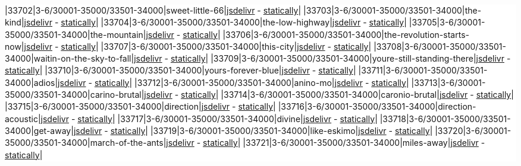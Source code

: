|33702|3-6/30001-35000/33501-34000|sweet-little-66|[jsdelivr](https://cdn.jsdelivr.net/gh/dbchord/webp-old-c-1110x370_3-6/30001-35000/33501-34000/sweet-little-66.webp) - [statically](https://cdn.statically.io/gh/dbchord/webp-old-c-1110x370_3-6/img/30001-35000/33501-34000/sweet-little-66.webp)|
|33703|3-6/30001-35000/33501-34000|the-kind|[jsdelivr](https://cdn.jsdelivr.net/gh/dbchord/webp-old-c-1110x370_3-6/30001-35000/33501-34000/the-kind.webp) - [statically](https://cdn.statically.io/gh/dbchord/webp-old-c-1110x370_3-6/img/30001-35000/33501-34000/the-kind.webp)|
|33704|3-6/30001-35000/33501-34000|the-low-highway|[jsdelivr](https://cdn.jsdelivr.net/gh/dbchord/webp-old-c-1110x370_3-6/30001-35000/33501-34000/the-low-highway.webp) - [statically](https://cdn.statically.io/gh/dbchord/webp-old-c-1110x370_3-6/img/30001-35000/33501-34000/the-low-highway.webp)|
|33705|3-6/30001-35000/33501-34000|the-mountain|[jsdelivr](https://cdn.jsdelivr.net/gh/dbchord/webp-old-c-1110x370_3-6/30001-35000/33501-34000/the-mountain.webp) - [statically](https://cdn.statically.io/gh/dbchord/webp-old-c-1110x370_3-6/img/30001-35000/33501-34000/the-mountain.webp)|
|33706|3-6/30001-35000/33501-34000|the-revolution-starts-now|[jsdelivr](https://cdn.jsdelivr.net/gh/dbchord/webp-old-c-1110x370_3-6/30001-35000/33501-34000/the-revolution-starts-now.webp) - [statically](https://cdn.statically.io/gh/dbchord/webp-old-c-1110x370_3-6/img/30001-35000/33501-34000/the-revolution-starts-now.webp)|
|33707|3-6/30001-35000/33501-34000|this-city|[jsdelivr](https://cdn.jsdelivr.net/gh/dbchord/webp-old-c-1110x370_3-6/30001-35000/33501-34000/this-city.webp) - [statically](https://cdn.statically.io/gh/dbchord/webp-old-c-1110x370_3-6/img/30001-35000/33501-34000/this-city.webp)|
|33708|3-6/30001-35000/33501-34000|waitin-on-the-sky-to-fall|[jsdelivr](https://cdn.jsdelivr.net/gh/dbchord/webp-old-c-1110x370_3-6/30001-35000/33501-34000/waitin-on-the-sky-to-fall.webp) - [statically](https://cdn.statically.io/gh/dbchord/webp-old-c-1110x370_3-6/img/30001-35000/33501-34000/waitin-on-the-sky-to-fall.webp)|
|33709|3-6/30001-35000/33501-34000|youre-still-standing-there|[jsdelivr](https://cdn.jsdelivr.net/gh/dbchord/webp-old-c-1110x370_3-6/30001-35000/33501-34000/youre-still-standing-there.webp) - [statically](https://cdn.statically.io/gh/dbchord/webp-old-c-1110x370_3-6/img/30001-35000/33501-34000/youre-still-standing-there.webp)|
|33710|3-6/30001-35000/33501-34000|yours-forever-blue|[jsdelivr](https://cdn.jsdelivr.net/gh/dbchord/webp-old-c-1110x370_3-6/30001-35000/33501-34000/yours-forever-blue.webp) - [statically](https://cdn.statically.io/gh/dbchord/webp-old-c-1110x370_3-6/img/30001-35000/33501-34000/yours-forever-blue.webp)|
|33711|3-6/30001-35000/33501-34000|adios|[jsdelivr](https://cdn.jsdelivr.net/gh/dbchord/webp-old-c-1110x370_3-6/30001-35000/33501-34000/adios.webp) - [statically](https://cdn.statically.io/gh/dbchord/webp-old-c-1110x370_3-6/img/30001-35000/33501-34000/adios.webp)|
|33712|3-6/30001-35000/33501-34000|anino-mo|[jsdelivr](https://cdn.jsdelivr.net/gh/dbchord/webp-old-c-1110x370_3-6/30001-35000/33501-34000/anino-mo.webp) - [statically](https://cdn.statically.io/gh/dbchord/webp-old-c-1110x370_3-6/img/30001-35000/33501-34000/anino-mo.webp)|
|33713|3-6/30001-35000/33501-34000|carino-brutal|[jsdelivr](https://cdn.jsdelivr.net/gh/dbchord/webp-old-c-1110x370_3-6/30001-35000/33501-34000/carino-brutal.webp) - [statically](https://cdn.statically.io/gh/dbchord/webp-old-c-1110x370_3-6/img/30001-35000/33501-34000/carino-brutal.webp)|
|33714|3-6/30001-35000/33501-34000|caronio-brutal|[jsdelivr](https://cdn.jsdelivr.net/gh/dbchord/webp-old-c-1110x370_3-6/30001-35000/33501-34000/caronio-brutal.webp) - [statically](https://cdn.statically.io/gh/dbchord/webp-old-c-1110x370_3-6/img/30001-35000/33501-34000/caronio-brutal.webp)|
|33715|3-6/30001-35000/33501-34000|direction|[jsdelivr](https://cdn.jsdelivr.net/gh/dbchord/webp-old-c-1110x370_3-6/30001-35000/33501-34000/direction.webp) - [statically](https://cdn.statically.io/gh/dbchord/webp-old-c-1110x370_3-6/img/30001-35000/33501-34000/direction.webp)|
|33716|3-6/30001-35000/33501-34000|direction-acoustic|[jsdelivr](https://cdn.jsdelivr.net/gh/dbchord/webp-old-c-1110x370_3-6/30001-35000/33501-34000/direction-acoustic.webp) - [statically](https://cdn.statically.io/gh/dbchord/webp-old-c-1110x370_3-6/img/30001-35000/33501-34000/direction-acoustic.webp)|
|33717|3-6/30001-35000/33501-34000|divine|[jsdelivr](https://cdn.jsdelivr.net/gh/dbchord/webp-old-c-1110x370_3-6/30001-35000/33501-34000/divine.webp) - [statically](https://cdn.statically.io/gh/dbchord/webp-old-c-1110x370_3-6/img/30001-35000/33501-34000/divine.webp)|
|33718|3-6/30001-35000/33501-34000|get-away|[jsdelivr](https://cdn.jsdelivr.net/gh/dbchord/webp-old-c-1110x370_3-6/30001-35000/33501-34000/get-away.webp) - [statically](https://cdn.statically.io/gh/dbchord/webp-old-c-1110x370_3-6/img/30001-35000/33501-34000/get-away.webp)|
|33719|3-6/30001-35000/33501-34000|like-eskimo|[jsdelivr](https://cdn.jsdelivr.net/gh/dbchord/webp-old-c-1110x370_3-6/30001-35000/33501-34000/like-eskimo.webp) - [statically](https://cdn.statically.io/gh/dbchord/webp-old-c-1110x370_3-6/img/30001-35000/33501-34000/like-eskimo.webp)|
|33720|3-6/30001-35000/33501-34000|march-of-the-ants|[jsdelivr](https://cdn.jsdelivr.net/gh/dbchord/webp-old-c-1110x370_3-6/30001-35000/33501-34000/march-of-the-ants.webp) - [statically](https://cdn.statically.io/gh/dbchord/webp-old-c-1110x370_3-6/img/30001-35000/33501-34000/march-of-the-ants.webp)|
|33721|3-6/30001-35000/33501-34000|miles-away|[jsdelivr](https://cdn.jsdelivr.net/gh/dbchord/webp-old-c-1110x370_3-6/30001-35000/33501-34000/miles-away.webp) - [statically](https://cdn.statically.io/gh/dbchord/webp-old-c-1110x370_3-6/img/30001-35000/33501-34000/miles-away.webp)|